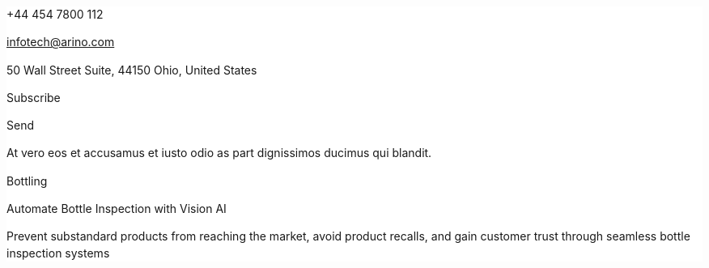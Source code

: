 +44 454 7800 112





infotech@arino.com





50 Wall Street Suite, 44150 Ohio, United States




Subscribe



Send

At vero eos et accusamus et iusto odio as part dignissimos ducimus qui blandit.














































Bottling 



Automate Bottle Inspection with Vision AI 



 Prevent substandard products from reaching the market, avoid product recalls, and gain customer trust through seamless bottle inspection systems 



